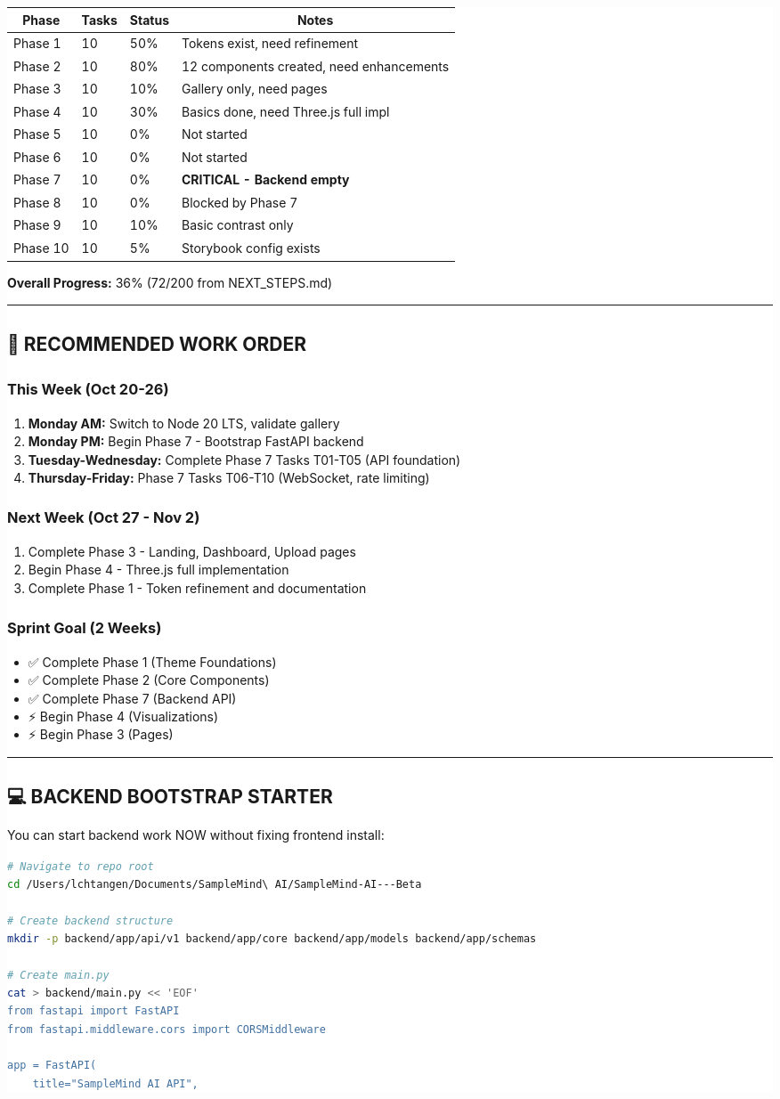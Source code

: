 | Phase | Tasks | Status | Notes |
|-------|-------|--------|-------|
| Phase 1 | 10 | 50% | Tokens exist, need refinement |
| Phase 2 | 10 | 80% | 12 components created, need enhancements |
| Phase 3 | 10 | 10% | Gallery only, need pages |
| Phase 4 | 10 | 30% | Basics done, need Three.js full impl |
| Phase 5 | 10 | 0% | Not started |
| Phase 6 | 10 | 0% | Not started |
| Phase 7 | 10 | 0% | **CRITICAL - Backend empty** |
| Phase 8 | 10 | 0% | Blocked by Phase 7 |
| Phase 9 | 10 | 10% | Basic contrast only |
| Phase 10 | 10 | 5% | Storybook config exists |

**Overall Progress:** 36% (72/200 from NEXT_STEPS.md)

---

## 🔄 RECOMMENDED WORK ORDER

### This Week (Oct 20-26)
1. **Monday AM:** Switch to Node 20 LTS, validate gallery
2. **Monday PM:** Begin Phase 7 - Bootstrap FastAPI backend
3. **Tuesday-Wednesday:** Complete Phase 7 Tasks T01-T05 (API foundation)
4. **Thursday-Friday:** Phase 7 Tasks T06-T10 (WebSocket, rate limiting)

### Next Week (Oct 27 - Nov 2)
1. Complete Phase 3 - Landing, Dashboard, Upload pages
2. Begin Phase 4 - Three.js full implementation
3. Complete Phase 1 - Token refinement and documentation

### Sprint Goal (2 Weeks)
- ✅ Complete Phase 1 (Theme Foundations)
- ✅ Complete Phase 2 (Core Components)
- ✅ Complete Phase 7 (Backend API)
- ⚡ Begin Phase 4 (Visualizations)
- ⚡ Begin Phase 3 (Pages)

---

## 💻 BACKEND BOOTSTRAP STARTER

You can start backend work NOW without fixing frontend install:

```bash
# Navigate to repo root
cd /Users/lchtangen/Documents/SampleMind\ AI/SampleMind-AI---Beta

# Create backend structure
mkdir -p backend/app/api/v1 backend/app/core backend/app/models backend/app/schemas

# Create main.py
cat > backend/main.py << 'EOF'
from fastapi import FastAPI
from fastapi.middleware.cors import CORSMiddleware

app = FastAPI(
    title="SampleMind AI API",
```